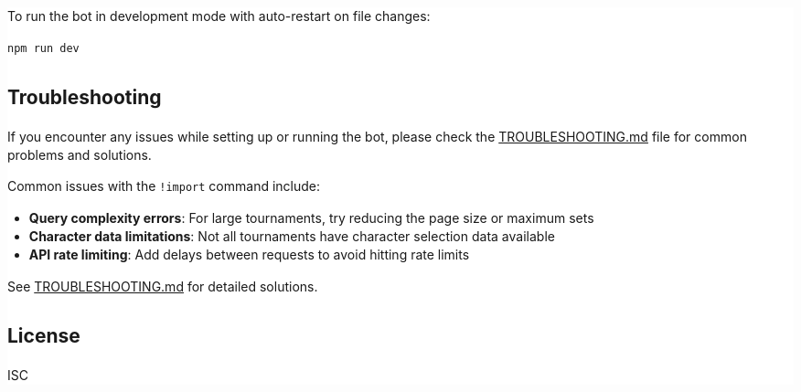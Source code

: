 To run the bot in development mode with auto-restart on file changes:

```
npm run dev
```

## Troubleshooting

If you encounter any issues while setting up or running the bot, please check the [TROUBLESHOOTING.md](TROUBLESHOOTING.md) file for common problems and solutions.

Common issues with the `!import` command include:
- **Query complexity errors**: For large tournaments, try reducing the page size or maximum sets
- **Character data limitations**: Not all tournaments have character selection data available
- **API rate limiting**: Add delays between requests to avoid hitting rate limits

See [TROUBLESHOOTING.md](TROUBLESHOOTING.md) for detailed solutions.

## License

ISC
